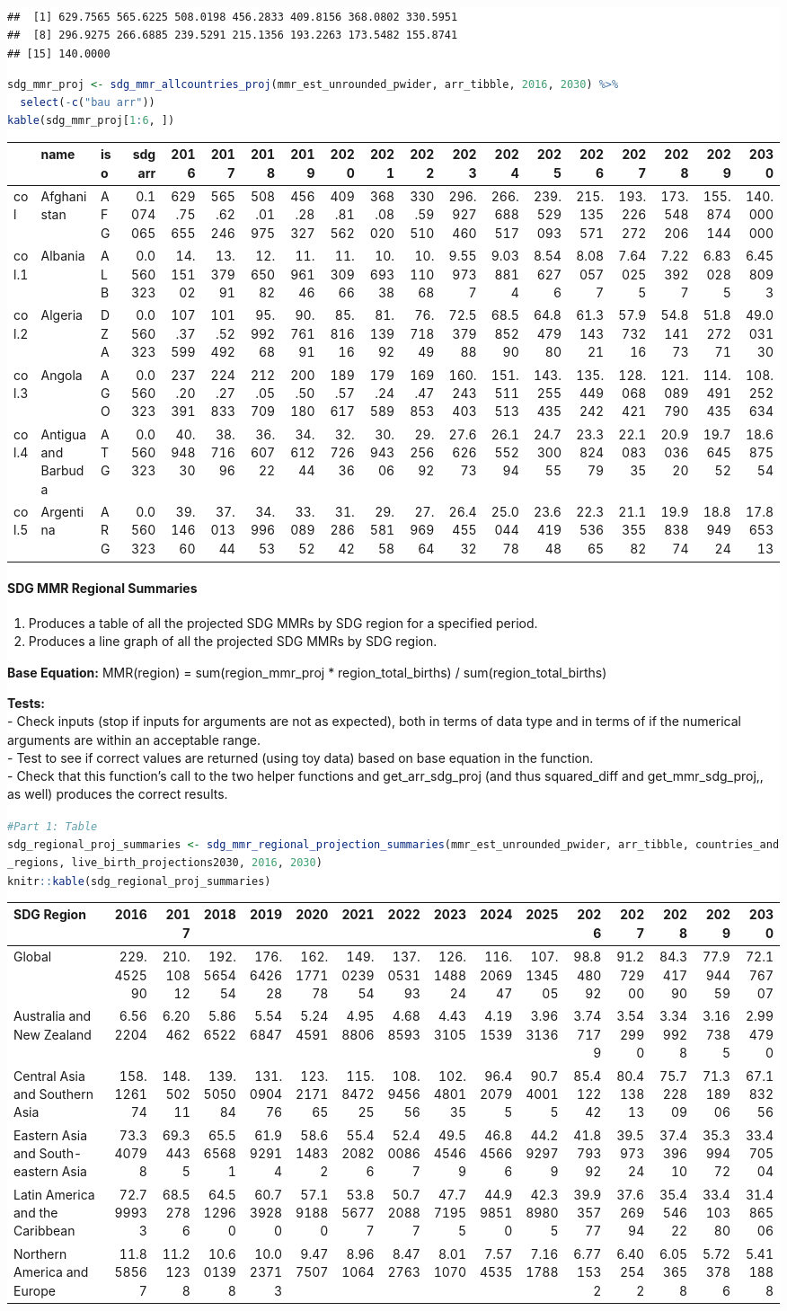     ##  [1] 629.7565 565.6225 508.0198 456.2833 409.8156 368.0802 330.5951
    ##  [8] 296.9275 266.6885 239.5291 215.1356 193.2263 173.5482 155.8741
    ## [15] 140.0000

``` r
sdg_mmr_proj <- sdg_mmr_allcountries_proj(mmr_est_unrounded_pwider, arr_tibble, 2016, 2030) %>%
  select(-c("bau arr"))
kable(sdg_mmr_proj[1:6, ])
```

|       | name                | iso |   sdg arr |      2016 |      2017 |      2018 |      2019 |      2020 |      2021 |      2022 |       2023 |       2024 |       2025 |       2026 |       2027 |       2028 |       2029 |       2030 |
| ----- | :------------------ | :-- | --------: | --------: | --------: | --------: | --------: | --------: | --------: | --------: | ---------: | ---------: | ---------: | ---------: | ---------: | ---------: | ---------: | ---------: |
| col   | Afghanistan         | AFG | 0.1074065 | 629.75655 | 565.62246 | 508.01975 | 456.28327 | 409.81562 | 368.08020 | 330.59510 | 296.927460 | 266.688517 | 239.529093 | 215.135571 | 193.226272 | 173.548206 | 155.874144 | 140.000000 |
| col.1 | Albania             | ALB | 0.0560323 |  14.15102 |  13.37991 |  12.65082 |  11.96146 |  11.30966 |  10.69338 |  10.11068 |   9.559737 |   9.038814 |   8.546276 |   8.080577 |   7.640255 |   7.223927 |   6.830285 |   6.458093 |
| col.2 | Algeria             | DZA | 0.0560323 | 107.37599 | 101.52492 |  95.99268 |  90.76191 |  85.81616 |  81.13992 |  76.71849 |  72.537988 |  68.585290 |  64.847980 |  61.314321 |  57.973216 |  54.814173 |  51.827271 |  49.003130 |
| col.3 | Angola              | AGO | 0.0560323 | 237.20391 | 224.27833 | 212.05709 | 200.50180 | 189.57617 | 179.24589 | 169.47853 | 160.243403 | 151.511513 | 143.255435 | 135.449242 | 128.068421 | 121.089790 | 114.491435 | 108.252634 |
| col.4 | Antigua and Barbuda | ATG | 0.0560323 |  40.94830 |  38.71696 |  36.60722 |  34.61244 |  32.72636 |  30.94306 |  29.25692 |  27.662673 |  26.155294 |  24.730055 |  23.382479 |  22.108335 |  20.903620 |  19.764552 |  18.687554 |
| col.5 | Argentina           | ARG | 0.0560323 |  39.14660 |  37.01344 |  34.99653 |  33.08952 |  31.28642 |  29.58158 |  27.96964 |  26.445532 |  25.004478 |  23.641948 |  22.353665 |  21.135582 |  19.983874 |  18.894924 |  17.865313 |

#### SDG MMR Regional Summaries

1.  Produces a table of all the projected SDG MMRs by SDG region for a
    specified period.  
2.  Produces a line graph of all the projected SDG MMRs by SDG region.

**Base Equation:** MMR(region) = sum(region\_mmr\_proj \*
region\_total\_births) / sum(region\_total\_births)

**Tests:**  
\- Check inputs (stop if inputs for arguments are not as expected), both
in terms of data type and in terms of if the numerical arguments are
within an acceptable range.  
\- Test to see if correct values are returned (using toy data) based on
base equation in the function.  
\- Check that this function’s call to the two helper functions and
get\_arr\_sdg\_proj (and thus squared\_diff and get\_mmr\_sdg\_proj,, as
well) produces the correct results.

``` r
#Part 1: Table
sdg_regional_proj_summaries <- sdg_mmr_regional_projection_summaries(mmr_est_unrounded_pwider, arr_tibble, countries_and_regions, live_birth_projections2030, 2016, 2030)
knitr::kable(sdg_regional_proj_summaries)
```

| SDG Region                                            |       2016 |      2017 |       2018 |       2019 |       2020 |       2021 |       2022 |       2023 |       2024 |       2025 |       2026 |       2027 |       2028 |       2029 |       2030 |
| :---------------------------------------------------- | ---------: | --------: | ---------: | ---------: | ---------: | ---------: | ---------: | ---------: | ---------: | ---------: | ---------: | ---------: | ---------: | ---------: | ---------: |
| Global                                                | 229.452590 | 210.10812 | 192.565454 | 176.642628 | 162.177178 | 149.023954 | 137.053193 | 126.148824 | 116.206947 | 107.134505 |  98.848092 |  91.272900 |  84.341790 |  77.994459 |  72.176707 |
| Australia and New Zealand                             |   6.562204 |   6.20462 |   5.866522 |   5.546847 |   5.244591 |   4.958806 |   4.688593 |   4.433105 |   4.191539 |   3.963136 |   3.747179 |   3.542990 |   3.349928 |   3.167385 |   2.994790 |
| Central Asia and Southern Asia                        | 158.126174 | 148.50211 | 139.505084 | 131.090476 | 123.217165 | 115.847225 | 108.945656 | 102.480135 |  96.420795 |  90.740015 |  85.412242 |  80.413813 |  75.722809 |  71.318906 |  67.183256 |
| Eastern Asia and South-eastern Asia                   |  73.340798 |  69.34435 |  65.565681 |  61.992914 |  58.614832 |  55.420826 |  52.400867 |  49.545469 |  46.845666 |  44.292979 |  41.879392 |  39.597324 |  37.439610 |  35.399472 |  33.470504 |
| Latin America and the Caribbean                       |  72.799933 |  68.52786 |  64.512960 |  60.739280 |  57.191880 |  53.856777 |  50.720887 |  47.771955 |  44.998510 |  42.389805 |  39.935777 |  37.626994 |  35.454622 |  33.410380 |  31.486506 |
| Northern America and Europe                           |  11.858567 |  11.21238 |  10.601398 |  10.023713 |   9.477507 |   8.961064 |   8.472763 |   8.011070 |   7.574535 |   7.161788 |   6.771532 |   6.402542 |   6.053658 |   5.723786 |   5.411888 |